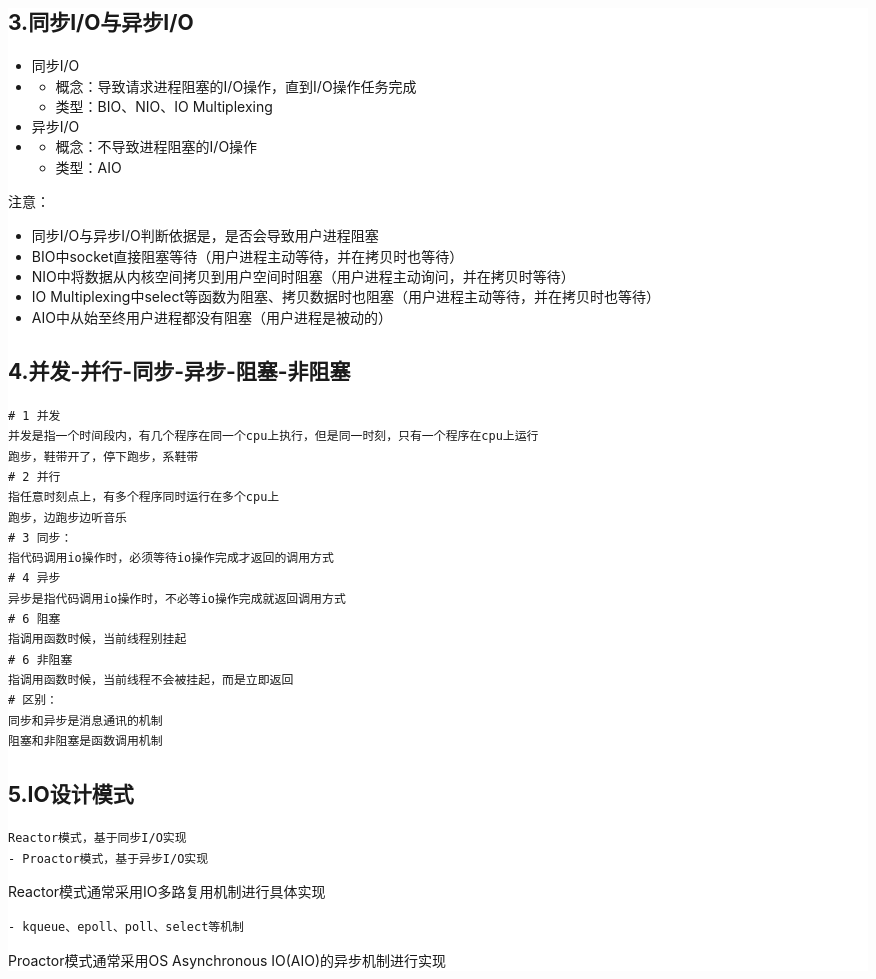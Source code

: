 ## 3.同步I/O与异步I/O

- 同步I/O
- - 概念：导致请求进程阻塞的I/O操作，直到I/O操作任务完成
  - 类型：BIO、NIO、IO Multiplexing
- 异步I/O
- - 概念：不导致进程阻塞的I/O操作
  - 类型：AIO

注意：

- 同步I/O与异步I/O判断依据是，是否会导致用户进程阻塞
- BIO中socket直接阻塞等待（用户进程主动等待，并在拷贝时也等待）
- NIO中将数据从内核空间拷贝到用户空间时阻塞（用户进程主动询问，并在拷贝时等待）
- IO Multiplexing中select等函数为阻塞、拷贝数据时也阻塞（用户进程主动等待，并在拷贝时也等待）
- AIO中从始至终用户进程都没有阻塞（用户进程是被动的）

## 4.并发-并行-同步-异步-阻塞-非阻塞

```
# 1 并发
并发是指一个时间段内，有几个程序在同一个cpu上执行，但是同一时刻，只有一个程序在cpu上运行
跑步，鞋带开了，停下跑步，系鞋带
# 2 并行
指任意时刻点上，有多个程序同时运行在多个cpu上
跑步，边跑步边听音乐
# 3 同步：
指代码调用io操作时，必须等待io操作完成才返回的调用方式
# 4 异步
异步是指代码调用io操作时，不必等io操作完成就返回调用方式
# 6 阻塞
指调用函数时候，当前线程别挂起
# 6 非阻塞
指调用函数时候，当前线程不会被挂起，而是立即返回
# 区别：
同步和异步是消息通讯的机制
阻塞和非阻塞是函数调用机制
```

## 5.IO设计模式

```
Reactor模式，基于同步I/O实现
- Proactor模式，基于异步I/O实现
```

Reactor模式通常采用IO多路复用机制进行具体实现

```
- kqueue、epoll、poll、select等机制
```

Proactor模式通常采用OS Asynchronous IO(AIO)的异步机制进行实现
